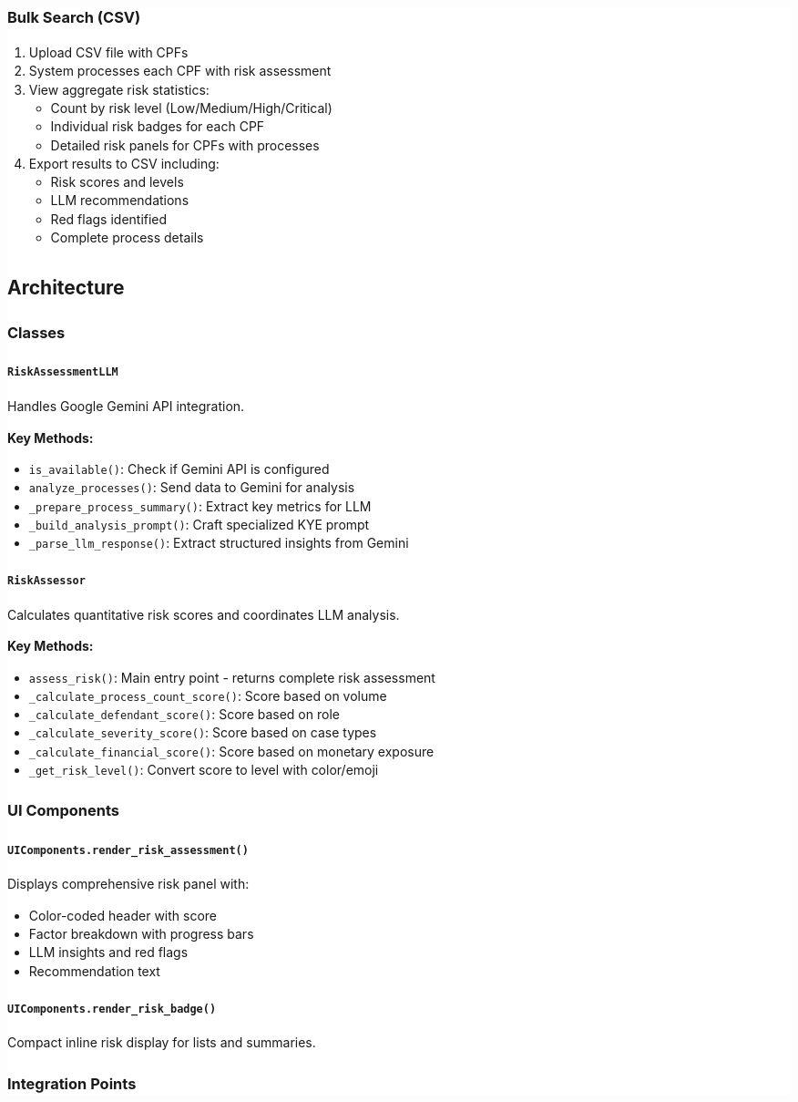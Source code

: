 ### Bulk Search (CSV)
1. Upload CSV file with CPFs
2. System processes each CPF with risk assessment
3. View aggregate risk statistics:
   - Count by risk level (Low/Medium/High/Critical)
   - Individual risk badges for each CPF
   - Detailed risk panels for CPFs with processes
4. Export results to CSV including:
   - Risk scores and levels
   - LLM recommendations
   - Red flags identified
   - Complete process details

## Architecture

### Classes

#### `RiskAssessmentLLM`
Handles Google Gemini API integration.

**Key Methods:**
- `is_available()`: Check if Gemini API is configured
- `analyze_processes()`: Send data to Gemini for analysis
- `_prepare_process_summary()`: Extract key metrics for LLM
- `_build_analysis_prompt()`: Craft specialized KYE prompt
- `_parse_llm_response()`: Extract structured insights from Gemini

#### `RiskAssessor`
Calculates quantitative risk scores and coordinates LLM analysis.

**Key Methods:**
- `assess_risk()`: Main entry point - returns complete risk assessment
- `_calculate_process_count_score()`: Score based on volume
- `_calculate_defendant_score()`: Score based on role
- `_calculate_severity_score()`: Score based on case types
- `_calculate_financial_score()`: Score based on monetary exposure
- `_get_risk_level()`: Convert score to level with color/emoji

### UI Components

#### `UIComponents.render_risk_assessment()`
Displays comprehensive risk panel with:
- Color-coded header with score
- Factor breakdown with progress bars
- LLM insights and red flags
- Recommendation text

#### `UIComponents.render_risk_badge()`
Compact inline risk display for lists and summaries.

### Integration Points

